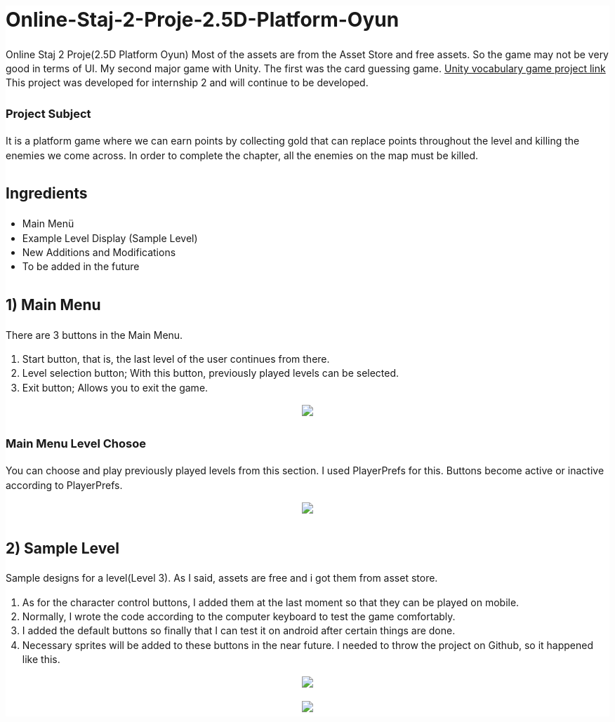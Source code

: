 # Online-Staj-2-Proje-2.5D-Platform-Oyun
Online Staj 2 Proje(2.5D Platform Oyun)
Most of the assets are from the Asset Store and free assets. So the game may not be very good in terms of UI. My second major game with Unity. The first was the card guessing game. [Unity vocabulary game project link](https://github.com/MyscherzoTR/Unity-vocabulary-game-project) This project was developed for internship 2 and will continue to be developed.

### Project Subject
It is a platform game where we can earn points by collecting gold that can replace points throughout the level and killing the enemies we come across. In order to complete the chapter, all the enemies on the map must be killed.

## Ingredients
- Main Menü
- Example Level Display (Sample Level)
- New Additions and Modifications
- To be added in the future

## 1) Main Menu
There are 3 buttons in the Main Menu. 
1. Start button, that is, the last level of the user continues from there.
2. Level selection button; With this button, previously played levels can be selected.
3. Exit button; Allows you to exit the game.

<p align="center"> <img src="https://user-images.githubusercontent.com/51875713/132951787-034aec8d-81a2-4f91-bb85-41aa29d1fc60.png" width="750"></img></p>

### Main Menu Level Chosoe
You can choose and play previously played levels from this section. I used PlayerPrefs for this. Buttons become active or inactive according to PlayerPrefs.

<p align="center"> <img src="https://user-images.githubusercontent.com/51875713/134647507-59a84d6f-77cb-4bac-a4a7-c90d75293e5e.png" width="580"></img></p>

## 2) Sample Level
Sample designs for a level(Level 3). As I said, assets are free and i got them from asset store.

1. As for the character control buttons, I added them at the last moment so that they can be played on mobile.
2. Normally, I wrote the code according to the computer keyboard to test the game comfortably.
3. I added the default buttons so finally that I can test it on android after certain things are done.
4. Necessary sprites will be added to these buttons in the near future. I needed to throw the project on Github, so it happened like this.

<p align="center"> <img src="https://user-images.githubusercontent.com/51875713/132951935-abe7ee7a-b93c-48d4-b2df-34efc06c939d.png" width="800"></img></p>

<p align="center"> <img src="https://user-images.githubusercontent.com/51875713/132951939-58f7e5f9-40c5-48a6-b235-f1df8a207d7c.png" width="800"></img></p>
